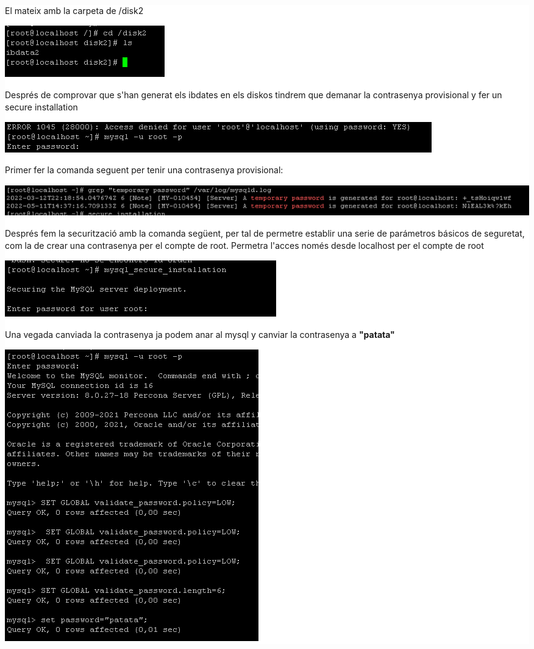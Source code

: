 El mateix amb la  carpeta de /disk2

![](https://github.com/ahmedwaix/Storage-Engine/blob/main/Imagenes/image52.png)

Després de comprovar que s'han generat els ibdates en els diskos tindrem que demanar la contrasenya provisional y fer un secure installation 

![](https://github.com/ahmedwaix/Storage-Engine/blob/main/Imagenes/image36.png)

Primer fer la comanda seguent per tenir una contrasenya provisional:

![](https://github.com/ahmedwaix/Storage-Engine/blob/main/Imagenes/image37.png)

Després fem la securització amb la comanda següent, per tal de permetre establir una serie de parámetros básicos de seguretat, com la de crear una contrasenya per el compte de root. Permetra l'acces només desde localhost per el compte de root

![](https://github.com/ahmedwaix/Storage-Engine/blob/main/Imagenes/image38.png)

Una vegada canviada la contrasenya ja podem anar al mysql y canviar la contrasenya a **"patata"**

![](https://github.com/ahmedwaix/Storage-Engine/blob/main/Imagenes/image39.png)
